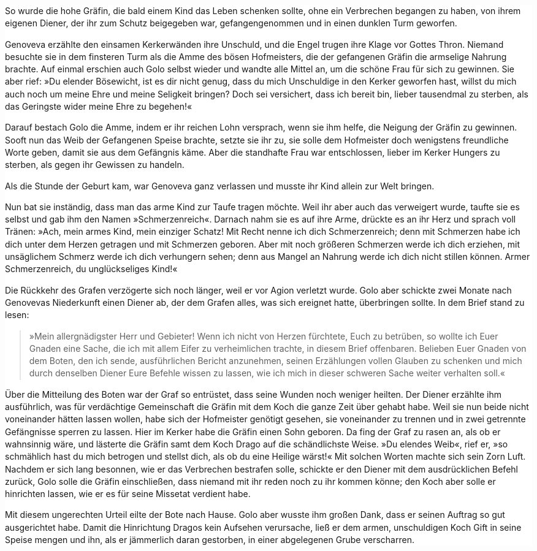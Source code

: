 So wurde die hohe Gräfin, die bald einem Kind das Leben schenken sollte, ohne ein Verbrechen begangen zu haben, von ihrem eigenen Diener, der ihr zum Schutz beigegeben war, gefangengenommen und in einen dunklen Turm geworfen.

Genoveva erzählte den einsamen Kerkerwänden ihre Unschuld, und die Engel trugen ihre Klage vor Gottes Thron. Niemand besuchte sie in dem finsteren Turm als die Amme des bösen Hofmeisters, die der gefangenen Gräfin die armselige Nahrung brachte. Auf einmal erschien auch Golo selbst wieder und wandte alle Mittel an, um die schöne Frau für sich zu gewinnen. Sie aber rief: »Du elender Bösewicht, ist es dir nicht genug, dass du mich Unschuldige in den Kerker geworfen hast, willst du mich auch noch um meine Ehre und meine Seligkeit bringen? Doch sei versichert, dass ich bereit bin, lieber tausendmal zu sterben, als das Geringste wider meine Ehre zu begehen!«

Darauf bestach Golo die Amme, indem er ihr reichen Lohn versprach, wenn sie ihm helfe, die Neigung der Gräfin zu gewinnen. Sooft nun das Weib der Gefangenen Speise brachte, setzte sie ihr zu, sie solle dem Hofmeister doch wenigstens freundliche Worte geben, damit sie aus dem Gefängnis käme. Aber die standhafte Frau war entschlossen, lieber im Kerker Hungers zu sterben, als gegen ihr Gewissen zu handeln.

Als die Stunde der Geburt kam, war Genoveva ganz verlassen und musste ihr Kind allein zur Welt bringen.

Nun bat sie inständig, dass man das arme Kind zur Taufe tragen möchte. Weil ihr aber auch das verweigert wurde, taufte sie es selbst und gab ihm den Namen »Schmerzenreich«. Darnach nahm sie es auf ihre Arme, drückte es an ihr Herz und sprach voll Tränen: »Ach, mein armes Kind, mein einziger Schatz! Mit Recht nenne ich dich Schmerzenreich; denn mit Schmerzen habe ich dich unter dem Herzen getragen und mit Schmerzen geboren. Aber mit noch größeren Schmerzen werde ich dich erziehen, mit unsäglichem Schmerz werde ich dich verhungern sehen; denn aus Mangel an Nahrung werde ich dich nicht stillen können. Armer Schmerzenreich, du unglückseliges Kind!«

Die Rückkehr des Grafen verzögerte sich noch länger, weil er vor Agion verletzt wurde. Golo aber schickte zwei Monate nach Genovevas Niederkunft einen Diener ab, der dem Grafen alles, was sich ereignet hatte, überbringen sollte. In dem Brief stand zu lesen:

> »Mein allergnädigster Herr und Gebieter! Wenn ich nicht von Herzen fürchtete, Euch zu betrüben, so wollte ich Euer Gnaden eine Sache, die ich mit allem Eifer zu verheimlichen trachte, in diesem Brief offenbaren. Belieben Euer Gnaden von dem Boten, den ich sende, ausführlichen Bericht anzunehmen, seinen Erzählungen vollen Glauben zu schenken und mich durch denselben Diener Eure Befehle wissen zu lassen, wie ich mich in dieser schweren Sache weiter verhalten soll.«

Über die Mitteilung des Boten war der Graf so entrüstet, dass seine Wunden noch weniger heilten. Der Diener erzählte ihm ausführlich, was für verdächtige Gemeinschaft die Gräfin mit dem Koch die ganze Zeit über gehabt habe. Weil sie nun beide nicht voneinander hätten lassen wollen, habe sich der Hofmeister genötigt gesehen, sie voneinander zu trennen und in zwei getrennte Gefängnisse sperren zu lassen. Hier im Kerker habe die Gräfin einen Sohn geboren. Da fing der Graf zu rasen an, als ob er wahnsinnig wäre, und lästerte die Gräfin samt dem Koch Drago auf die schändlichste Weise. »Du elendes Weib«, rief er, »so schmählich hast du mich betrogen und stellst dich, als ob du eine Heilige wärst!« Mit solchen Worten machte sich sein Zorn Luft. Nachdem er sich lang besonnen, wie er das Verbrechen bestrafen solle, schickte er den Diener mit dem ausdrücklichen Befehl zurück, Golo solle die Gräfin einschließen, dass niemand mit ihr reden noch zu ihr kommen könne; den Koch aber solle er hinrichten lassen, wie er es für seine Missetat verdient habe.

Mit diesem ungerechten Urteil eilte der Bote nach Hause. Golo aber wusste ihm großen Dank, dass er seinen Auftrag so gut ausgerichtet habe. Damit die Hinrichtung Dragos kein Aufsehen verursache, ließ er dem armen, unschuldigen Koch Gift in seine Speise mengen und ihn, als er jämmerlich daran gestorben, in einer abgelegenen Grube verscharren.
